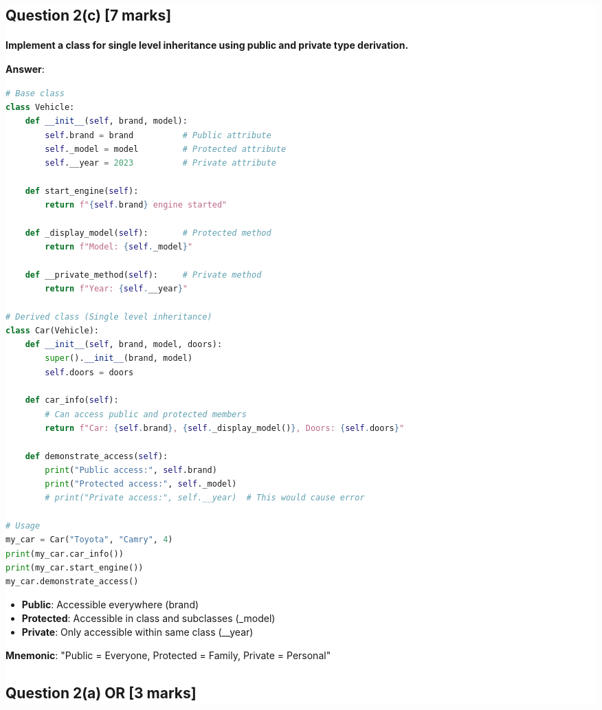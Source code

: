 ## Question 2(c) [7 marks]

**Implement a class for single level inheritance using public and private type derivation.**

**Answer**:

```python
# Base class
class Vehicle:
    def __init__(self, brand, model):
        self.brand = brand          # Public attribute
        self._model = model         # Protected attribute
        self.__year = 2023          # Private attribute
    
    def start_engine(self):
        return f"{self.brand} engine started"
    
    def _display_model(self):       # Protected method
        return f"Model: {self._model}"
    
    def __private_method(self):     # Private method
        return f"Year: {self.__year}"

# Derived class (Single level inheritance)
class Car(Vehicle):
    def __init__(self, brand, model, doors):
        super().__init__(brand, model)
        self.doors = doors
    
    def car_info(self):
        # Can access public and protected members
        return f"Car: {self.brand}, {self._display_model()}, Doors: {self.doors}"
    
    def demonstrate_access(self):
        print("Public access:", self.brand)
        print("Protected access:", self._model)
        # print("Private access:", self.__year)  # This would cause error

# Usage
my_car = Car("Toyota", "Camry", 4)
print(my_car.car_info())
print(my_car.start_engine())
my_car.demonstrate_access()
```

- **Public**: Accessible everywhere (brand)
- **Protected**: Accessible in class and subclasses (_model)
- **Private**: Only accessible within same class (__year)

**Mnemonic**: "Public = Everyone, Protected = Family, Private = Personal"

## Question 2(a) OR [3 marks]

